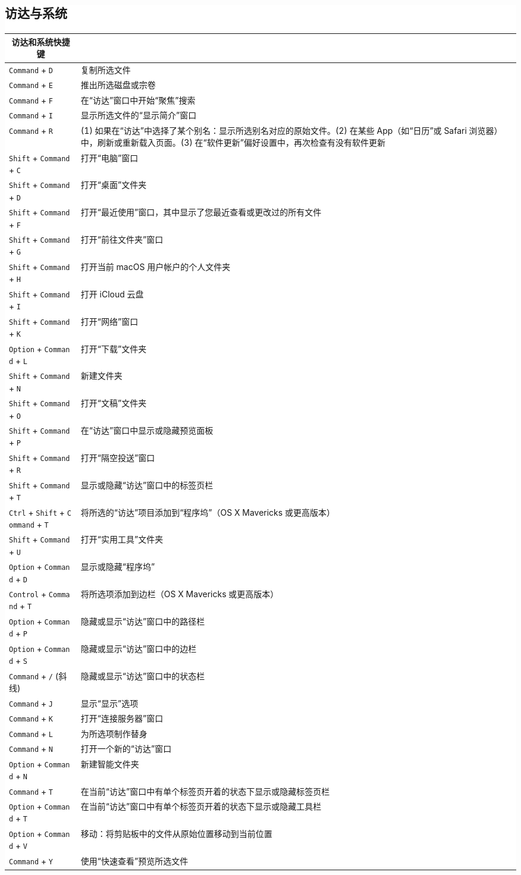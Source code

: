 ## 访达与系统

| 访达和系统快捷键                                             |                                                              |
| ------------------------------------------------------------ | ------------------------------------------------------------ |
| `Command` + `D`                                              | 复制所选文件                                                 |
| `Command` + `E`                                              | 推出所选磁盘或宗卷                                           |
| `Command` + `F`                                              | 在“访达”窗口中开始“聚焦”搜索                                 |
| `Command` + `I`                                              | 显示所选文件的“显示简介”窗口                                 |
| `Command` + `R`                                              | (1) 如果在“访达”中选择了某个别名：显示所选别名对应的原始文件。(2) 在某些 App（如“日历”或 Safari 浏览器）中，刷新或重新载入页面。(3) 在“软件更新”偏好设置中，再次检查有没有软件更新 |
| `Shift` + `Command` + `C`                                    | 打开“电脑”窗口                                               |
| `Shift` + `Command` + `D`                                    | 打开“桌面”文件夹                                             |
| `Shift` + `Command` + `F`                                    | 打开“最近使用”窗口，其中显示了您最近查看或更改过的所有文件   |
| `Shift` + `Command` + `G`                                    | 打开“前往文件夹”窗口                                         |
| `Shift` + `Command` + `H`                                    | 打开当前 macOS 用户帐户的个人文件夹                          |
| `Shift` + `Command` + `I`                                    | 打开 iCloud 云盘                                             |
| `Shift` + `Command` + `K`                                    | 打开“网络”窗口                                               |
| `Option` + `Command` + `L`                                   | 打开“下载”文件夹                                             |
| `Shift` + `Command` + `N`                                    | 新建文件夹                                                   |
| `Shift` + `Command` + `O`                                    | 打开“文稿”文件夹                                             |
| `Shift` + `Command` + `P`                                    | 在“访达”窗口中显示或隐藏预览面板                             |
| `Shift` + `Command` + `R`                                    | 打开“隔空投送”窗口                                           |
| `Shift` + `Command` + `T`                                    | 显示或隐藏“访达”窗口中的标签页栏                             |
| `Ctrl` + `Shift` + `Command` + `T`                           | 将所选的“访达”项目添加到“程序坞”（OS X Mavericks 或更高版本） |
| `Shift` + `Command` + `U`                                    | 打开“实用工具”文件夹                                         |
| `Option` + `Command` + `D`                                   | 显示或隐藏“程序坞”                                           |
| `Control` + `Command` + `T`                                  | 将所选项添加到边栏（OS X Mavericks 或更高版本）              |
| `Option` + `Command` + `P`                                   | 隐藏或显示“访达”窗口中的路径栏                               |
| `Option` + `Command` + `S`                                   | 隐藏或显示“访达”窗口中的边栏                                 |
| `Command` + `/` (斜线)                                       | 隐藏或显示“访达”窗口中的状态栏                               |
| `Command` + `J`                                              | 显示“显示”选项                                               |
| `Command` + `K`                                              | 打开“连接服务器”窗口                                         |
| `Command` + `L`                                              | 为所选项制作替身                                             |
| `Command` + `N`                                              | 打开一个新的“访达”窗口                                       |
| `Option` + `Command` + `N`                                   | 新建智能文件夹                                               |
| `Command` + `T`                                              | 在当前“访达”窗口中有单个标签页开着的状态下显示或隐藏标签页栏 |
| `Option` + `Command` + `T`                                   | 在当前“访达”窗口中有单个标签页开着的状态下显示或隐藏工具栏   |
| `Option` + `Command` + `V`                                   | 移动：将剪贴板中的文件从原始位置移动到当前位置               |
| `Command` + `Y`                                              | 使用“快速查看”预览所选文件                                   |